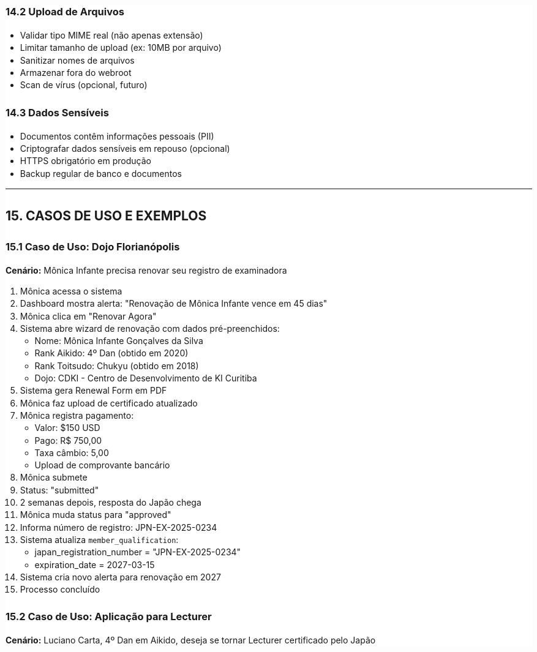 ### 14.2 Upload de Arquivos
- Validar tipo MIME real (não apenas extensão)
- Limitar tamanho de upload (ex: 10MB por arquivo)
- Sanitizar nomes de arquivos
- Armazenar fora do webroot
- Scan de vírus (opcional, futuro)

### 14.3 Dados Sensíveis
- Documentos contêm informações pessoais (PII)
- Criptografar dados sensíveis em repouso (opcional)
- HTTPS obrigatório em produção
- Backup regular de banco e documentos

---

## 15. CASOS DE USO E EXEMPLOS

### 15.1 Caso de Uso: Dojo Florianópolis

**Cenário:** Mônica Infante precisa renovar seu registro de examinadora

1. Mônica acessa o sistema
2. Dashboard mostra alerta: "Renovação de Mônica Infante vence em 45 dias"
3. Mônica clica em "Renovar Agora"
4. Sistema abre wizard de renovação com dados pré-preenchidos:
   - Nome: Mônica Infante Gonçalves da Silva
   - Rank Aikido: 4º Dan (obtido em 2020)
   - Rank Toitsudo: Chukyu (obtido em 2018)
   - Dojo: CDKI - Centro de Desenvolvimento de KI Curitiba
5. Sistema gera Renewal Form em PDF
6. Mônica faz upload de certificado atualizado
7. Mônica registra pagamento:
   - Valor: $150 USD
   - Pago: R$ 750,00
   - Taxa câmbio: 5,00
   - Upload de comprovante bancário
8. Mônica submete
9. Status: "submitted"
10. 2 semanas depois, resposta do Japão chega
11. Mônica muda status para "approved"
12. Informa número de registro: JPN-EX-2025-0234
13. Sistema atualiza `member_qualification`:
    - japan_registration_number = "JPN-EX-2025-0234"
    - expiration_date = 2027-03-15
14. Sistema cria novo alerta para renovação em 2027
15. Processo concluído

### 15.2 Caso de Uso: Aplicação para Lecturer

**Cenário:** Luciano Carta, 4º Dan em Aikido, deseja se tornar Lecturer certificado pelo Japão
